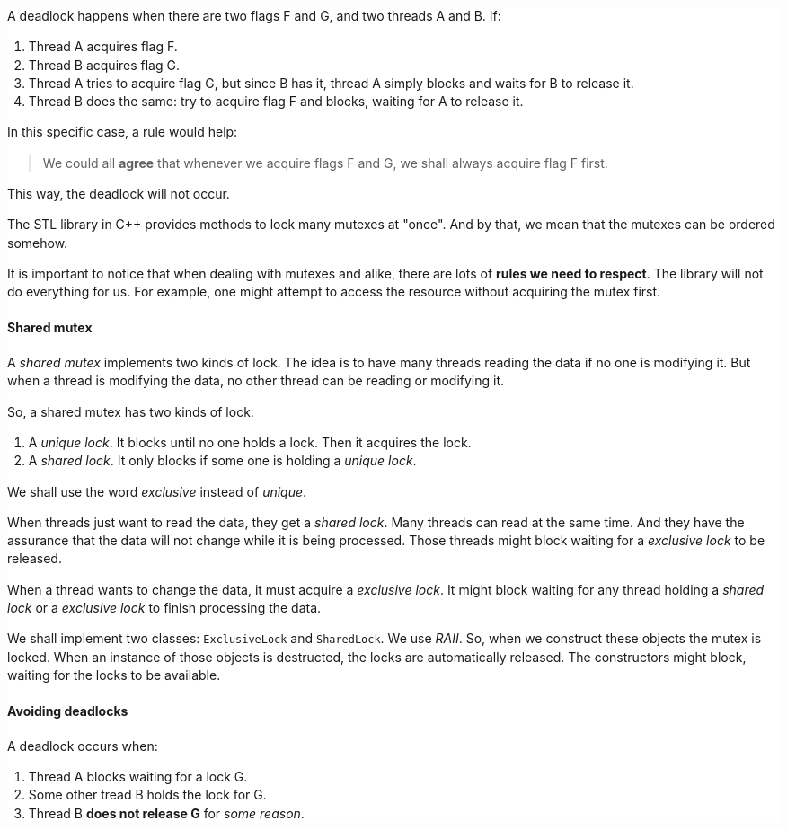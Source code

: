 A deadlock happens when there are two flags F and G, and two threads A and B.
If:
1. Thread A acquires flag F.
2. Thread B acquires flag G.
3. Thread A tries to acquire flag G, but since B has it, thread A simply blocks and waits for B to release it.
4. Thread B does the same: try to acquire flag F and blocks, waiting for A to release it.

In this specific case, a rule would help:
> We could all **agree** that whenever we acquire flags F and G,
> we shall always acquire flag F first.

This way, the deadlock will not occur.

The STL library in C++ provides methods to lock many mutexes at "once".
And by that, we mean that the mutexes can be ordered somehow.

It is important to notice that when dealing with mutexes and alike,
there are lots of **rules we need to respect**.
The library will not do everything for us.
For example, one might attempt to access the resource without acquiring the mutex first.


#### Shared mutex

A *shared mutex* implements two kinds of lock.
The idea is to have many threads reading the data if no one is modifying it.
But when a thread is modifying the data, no other thread can be reading or modifying it.

So, a shared mutex has two kinds of lock.
1. A *unique lock*. It blocks until no one holds a lock. Then it acquires the lock.
2. A *shared lock*. It only blocks if some one is holding a *unique lock*.

We shall use the word *exclusive* instead of *unique*.

When threads just want to read the data, they get a *shared lock*.
Many threads can read at the same time.
And they have the assurance that the data will not change while it is being processed.
Those threads might block waiting for a *exclusive lock* to be released.

When a thread wants to change the data, it must acquire a *exclusive lock*.
It might block waiting for any thread holding a *shared lock* or a *exclusive lock*
to finish processing the data.

We shall implement two classes: `ExclusiveLock` and `SharedLock`.
We use *RAII*.
So, when we construct these objects the mutex is locked.
When an instance of those objects is destructed, the locks are automatically released.
The constructors might block, waiting for the locks to be available.

#### Avoiding deadlocks

A deadlock occurs when:
1. Thread A blocks waiting for a lock G.
2. Some other tread B holds the lock for G.
3. Thread B **does not release G** for *some reason*.
